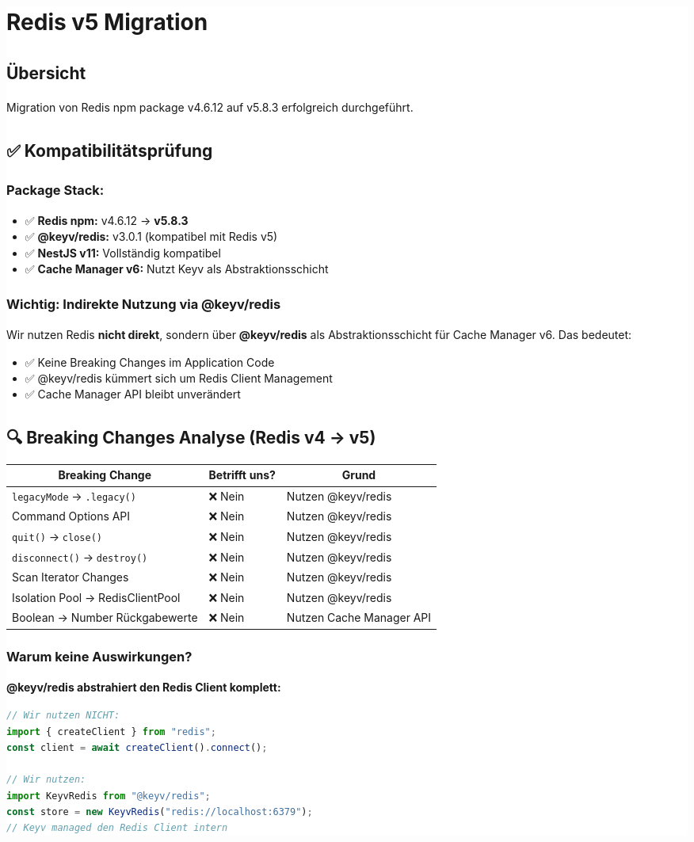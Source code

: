 # Redis v5 Migration

## Übersicht

Migration von Redis npm package v4.6.12 auf v5.8.3 erfolgreich durchgeführt.

## ✅ Kompatibilitätsprüfung

### Package Stack:

-   ✅ **Redis npm:** v4.6.12 → **v5.8.3**
-   ✅ **@keyv/redis:** v3.0.1 (kompatibel mit Redis v5)
-   ✅ **NestJS v11:** Vollständig kompatibel
-   ✅ **Cache Manager v6:** Nutzt Keyv als Abstraktionsschicht

### Wichtig: Indirekte Nutzung via @keyv/redis

Wir nutzen Redis **nicht direkt**, sondern über **@keyv/redis** als Abstraktionsschicht für Cache Manager v6. Das bedeutet:

-   ✅ Keine Breaking Changes im Application Code
-   ✅ @keyv/redis kümmert sich um Redis Client Management
-   ✅ Cache Manager API bleibt unverändert

## 🔍 Breaking Changes Analyse (Redis v4 → v5)

| Breaking Change                  | Betrifft uns? | Grund                    |
| -------------------------------- | ------------- | ------------------------ |
| `legacyMode` → `.legacy()`       | ❌ Nein       | Nutzen @keyv/redis       |
| Command Options API              | ❌ Nein       | Nutzen @keyv/redis       |
| `quit()` → `close()`             | ❌ Nein       | Nutzen @keyv/redis       |
| `disconnect()` → `destroy()`     | ❌ Nein       | Nutzen @keyv/redis       |
| Scan Iterator Changes            | ❌ Nein       | Nutzen @keyv/redis       |
| Isolation Pool → RedisClientPool | ❌ Nein       | Nutzen @keyv/redis       |
| Boolean → Number Rückgabewerte   | ❌ Nein       | Nutzen Cache Manager API |

### Warum keine Auswirkungen?

**@keyv/redis abstrahiert den Redis Client komplett:**

```typescript
// Wir nutzen NICHT:
import { createClient } from "redis";
const client = await createClient().connect();

// Wir nutzen:
import KeyvRedis from "@keyv/redis";
const store = new KeyvRedis("redis://localhost:6379");
// Keyv managed den Redis Client intern
```
